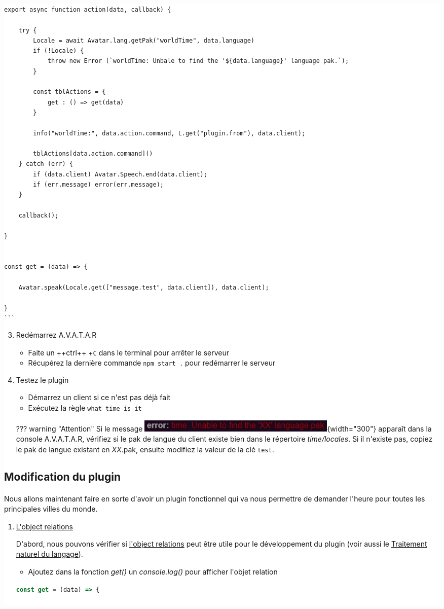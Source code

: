     export async function action(data, callback) {

        try {
            Locale = await Avatar.lang.getPak("worldTime", data.language)
            if (!Locale) {
                throw new Error (`worldTime: Unbale to find the '${data.language}' language pak.`);
            }

            const tblActions = {
                get : () => get(data)					
            }
            
            info("worldTime:", data.action.command, L.get("plugin.from"), data.client);
                
            tblActions[data.action.command]()
        } catch (err) {
            if (data.client) Avatar.Speech.end(data.client);
            if (err.message) error(err.message);
        }	
            
        callback();
    
    }


    const get = (data) => {
        
        Avatar.speak(Locale.get(["message.test", data.client]), data.client);
    
    }
    ```

3. Redémarrez A.V.A.T.A.R
    * Faite un ++ctrl++ +`C` dans le terminal pour arrêter le serveur
    * Récupérez la dernière commande `npm start .` pour redémarrer le serveur

4. Testez le plugin  
    * Démarrez un client si ce n'est pas déjà fait
    * Exécutez la règle `what time is it`

    ??? warning "Attention"
        Si le message ![errorPak](img/errorPak.png){width="300"} apparaît dans la console A.V.A.T.A.R, vérifiez si le pak de langue du client existe bien dans le répertoire _time/locales_. Si il n'existe pas, copiez le pak de langue existant en _XX_.pak, ensuite modifiez la valeur de la clé `test`.

## Modification du plugin

Nous allons maintenant faire en sorte d'avoir un plugin fonctionnel qui va nous permettre de demander l'heure pour toutes les principales villes du monde.

1. [L'object relations](tutorial-nlp.md#datarelations-object)

    D'abord, nous pouvons vérifier si [l'object relations](tutorial-nlp.md#datarelations-object) peut être utile pour le développement du plugin (voir aussi le [Traitement naturel du langage](tutorial-nlp.md)).

    * Ajoutez dans la fonction _get()_ un _console.log()_ pour afficher l'objet relation
    ``` js title="time.js" hl_lines="5"
    const get = (data) => {
        